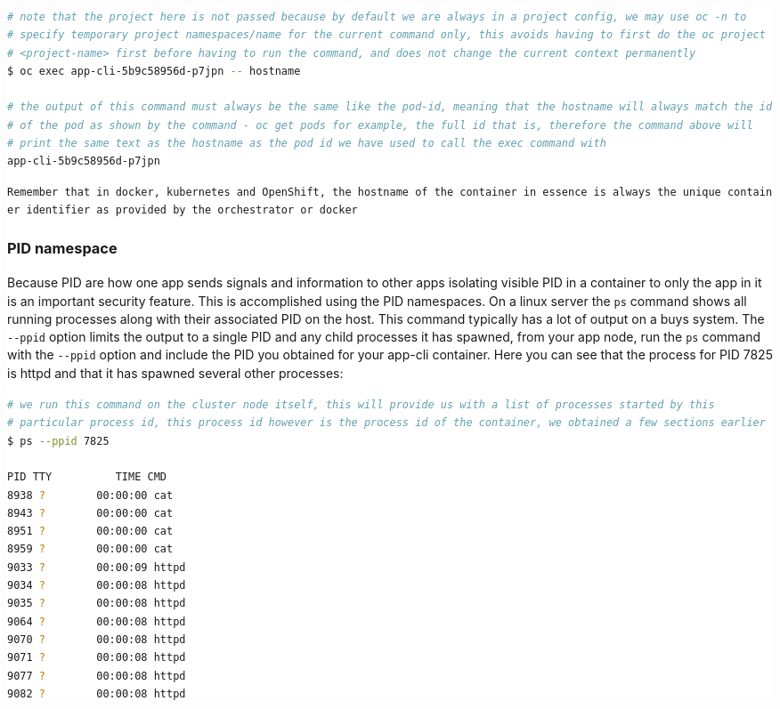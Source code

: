 ```sh
# note that the project here is not passed because by default we are always in a project config, we may use oc -n to
# specify temporary project namespaces/name for the current command only, this avoids having to first do the oc project
# <project-name> first before having to run the command, and does not change the current context permanently
$ oc exec app-cli-5b9c58956d-p7jpn -- hostname

# the output of this command must always be the same like the pod-id, meaning that the hostname will always match the id
# of the pod as shown by the command - oc get pods for example, the full id that is, therefore the command above will
# print the same text as the hostname as the pod id we have used to call the exec command with
app-cli-5b9c58956d-p7jpn
```

`Remember that in docker, kubernetes and OpenShift, the hostname of the container in essence is always the unique
container identifier as provided by the orchestrator or docker`

### PID namespace

Because PID are how one app sends signals and information to other apps isolating visible PID in a container to only the
app in it is an important security feature. This is accomplished using the PID namespaces. On a linux server the `ps`
command shows all running processes along with their associated PID on the host. This command typically has a lot of
output on a buys system. The `--ppid` option limits the output to a single PID and any child processes it has spawned,
from your app node, run the `ps` command with the `--ppid` option and include the PID you obtained for your app-cli
container. Here you can see that the process for PID 7825 is httpd and that it has spawned several other processes:

```sh
# we run this command on the cluster node itself, this will provide us with a list of processes started by this
# particular process id, this process id however is the process id of the container, we obtained a few sections earlier
$ ps --ppid 7825

PID TTY          TIME CMD
8938 ?        00:00:00 cat
8943 ?        00:00:00 cat
8951 ?        00:00:00 cat
8959 ?        00:00:00 cat
9033 ?        00:00:09 httpd
9034 ?        00:00:08 httpd
9035 ?        00:00:08 httpd
9064 ?        00:00:08 httpd
9070 ?        00:00:08 httpd
9071 ?        00:00:08 httpd
9077 ?        00:00:08 httpd
9082 ?        00:00:08 httpd
```
